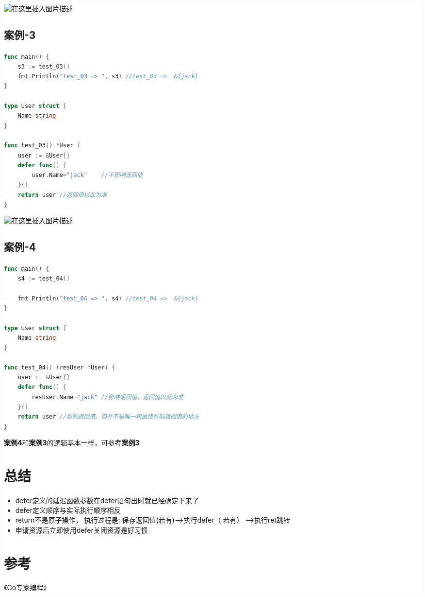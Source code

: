 <img src="https://p3-juejin.byteimg.com/tos-cn-i-k3u1fbpfcp/bc10283db1cd4452b0df41b499d0921a~tplv-k3u1fbpfcp-zoom-1.image" alt="在这里插入图片描述" width="100%" />

## []()案例-3

```go
func main() {
	s3 := test_03()
	fmt.Println("test_03 => ", s3) //test_03 =>  &{jack}
}

type User struct {
	Name string
}

func test_03() *User {
	user := &User{}
	defer func() {
		user.Name="jack"	//不影响返回值
	}()
	return user //返回值以此为准
}
```

<img src="https://p3-juejin.byteimg.com/tos-cn-i-k3u1fbpfcp/b33306dbf63a4906b82a91b2fe1358ca~tplv-k3u1fbpfcp-zoom-1.image" alt="在这里插入图片描述" width="100%" />

## []()案例-4

```go
func main() {
	s4 := test_04()

	fmt.Println("test_04 => ", s4) //test_04 =>  &{jack}
}

type User struct {
	Name string
}

func test_04() (resUser *User) {
	user := &User{}
	defer func() {
		resUser.Name="jack" //影响返回值，返回值以此为准
	}()
	return user	//影响返回值，但并不是唯一和最终影响返回值的地方
}
```

**案例4**和**案例3**的逻辑基本一样，可参考**案例3**

# []()总结

* defer定义的延迟函数参数在defer语句出时就已经确定下来了
* defer定义顺序与实际执行顺序相反
* return不是原子操作， 执行过程是: 保存返回值(若有)—>执行defer（ 若有） —>执行ret跳转
* 申请资源后立即使用defer关闭资源是好习惯

# []()参考

《Go专家编程》
